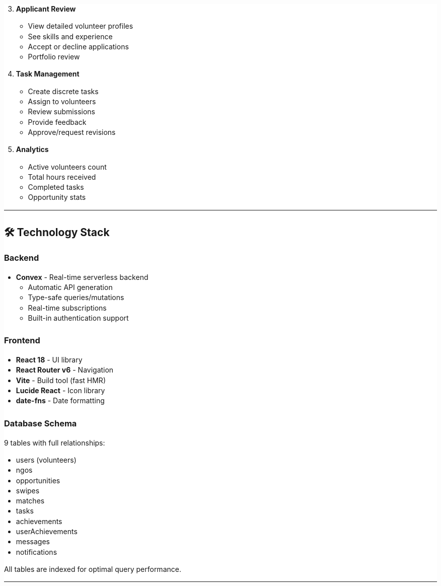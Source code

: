 3. **Applicant Review**
   - View detailed volunteer profiles
   - See skills and experience
   - Accept or decline applications
   - Portfolio review

4. **Task Management**
   - Create discrete tasks
   - Assign to volunteers
   - Review submissions
   - Provide feedback
   - Approve/request revisions

5. **Analytics**
   - Active volunteers count
   - Total hours received
   - Completed tasks
   - Opportunity stats

---

## 🛠 Technology Stack

### Backend
- **Convex** - Real-time serverless backend
  - Automatic API generation
  - Type-safe queries/mutations
  - Real-time subscriptions
  - Built-in authentication support

### Frontend
- **React 18** - UI library
- **React Router v6** - Navigation
- **Vite** - Build tool (fast HMR)
- **Lucide React** - Icon library
- **date-fns** - Date formatting

### Database Schema
9 tables with full relationships:
- users (volunteers)
- ngos
- opportunities
- swipes
- matches
- tasks
- achievements
- userAchievements
- messages
- notifications

All tables are indexed for optimal query performance.

---